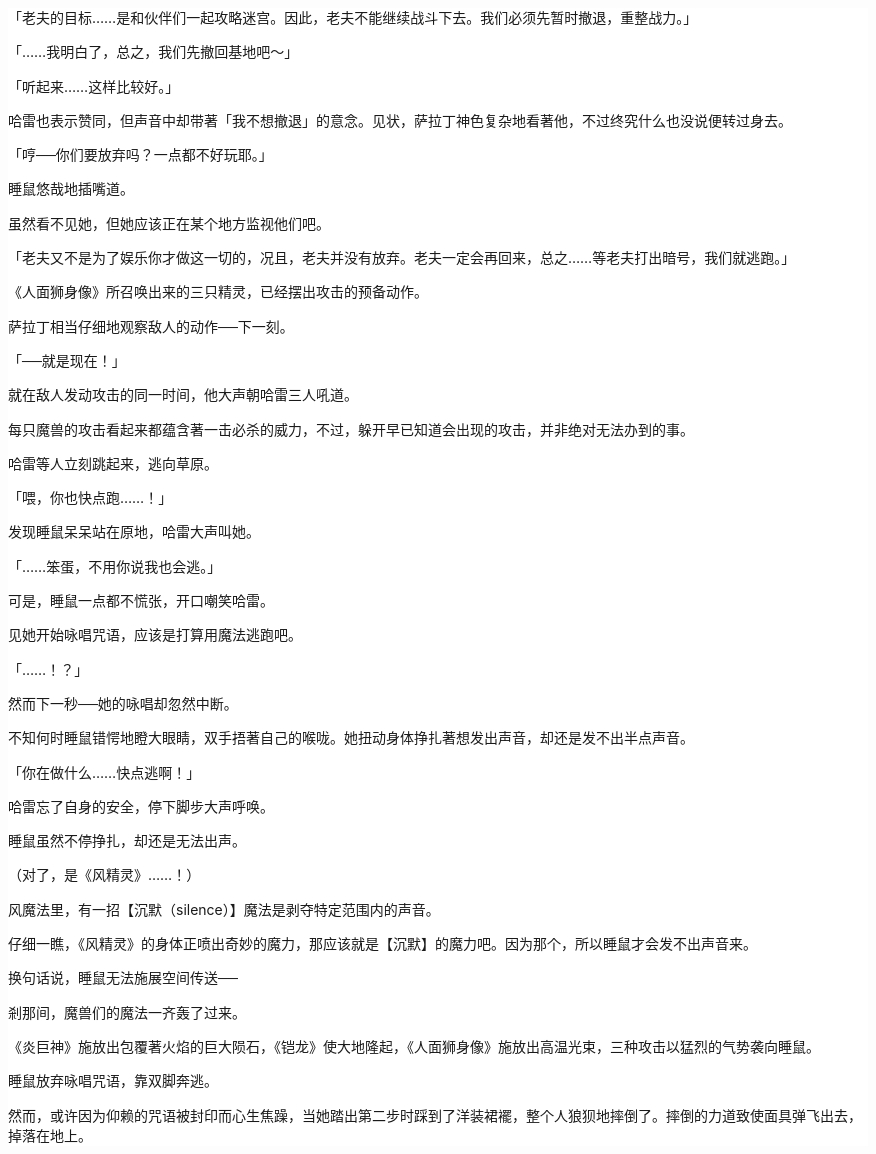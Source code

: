 「老夫的目标……是和伙伴们一起攻略迷宫。因此，老夫不能继续战斗下去。我们必须先暂时撤退，重整战力。」

「……我明白了，总之，我们先撤回基地吧～」

「听起来……这样比较好。」

哈雷也表示赞同，但声音中却带著「我不想撤退」的意念。见状，萨拉丁神色复杂地看著他，不过终究什么也没说便转过身去。

「哼──你们要放弃吗？一点都不好玩耶。」

睡鼠悠哉地插嘴道。

虽然看不见她，但她应该正在某个地方监视他们吧。

「老夫又不是为了娱乐你才做这一切的，况且，老夫并没有放弃。老夫一定会再回来，总之……等老夫打出暗号，我们就逃跑。」

《人面狮身像》所召唤出来的三只精灵，已经摆出攻击的预备动作。

萨拉丁相当仔细地观察敌人的动作──下一刻。

「──就是现在！」

就在敌人发动攻击的同一时间，他大声朝哈雷三人吼道。

每只魔兽的攻击看起来都蕴含著一击必杀的威力，不过，躲开早已知道会出现的攻击，并非绝对无法办到的事。

哈雷等人立刻跳起来，逃向草原。

「喂，你也快点跑……！」

发现睡鼠呆呆站在原地，哈雷大声叫她。

「……笨蛋，不用你说我也会逃。」

可是，睡鼠一点都不慌张，开口嘲笑哈雷。

见她开始咏唱咒语，应该是打算用魔法逃跑吧。

「……！？」

然而下一秒──她的咏唱却忽然中断。

不知何时睡鼠错愕地瞪大眼睛，双手捂著自己的喉咙。她扭动身体挣扎著想发出声音，却还是发不出半点声音。

「你在做什么……快点逃啊！」

哈雷忘了自身的安全，停下脚步大声呼唤。

睡鼠虽然不停挣扎，却还是无法出声。

（对了，是《风精灵》……！）

风魔法里，有一招【沉默（silence）】魔法是剥夺特定范围内的声音。

仔细一瞧，《风精灵》的身体正喷出奇妙的魔力，那应该就是【沉默】的魔力吧。因为那个，所以睡鼠才会发不出声音来。

换句话说，睡鼠无法施展空间传送──

剎那间，魔兽们的魔法一齐轰了过来。

《炎巨神》施放出包覆著火焰的巨大陨石，《铠龙》使大地隆起，《人面狮身像》施放出高温光束，三种攻击以猛烈的气势袭向睡鼠。

睡鼠放弃咏唱咒语，靠双脚奔逃。

然而，或许因为仰赖的咒语被封印而心生焦躁，当她踏出第二步时踩到了洋装裙襬，整个人狼狈地摔倒了。摔倒的力道致使面具弹飞出去，掉落在地上。
